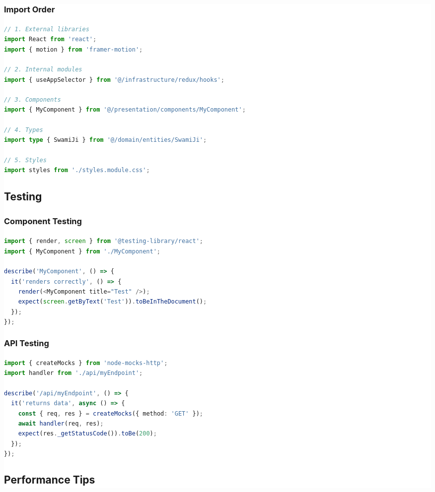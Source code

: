 ### Import Order
```typescript
// 1. External libraries
import React from 'react';
import { motion } from 'framer-motion';

// 2. Internal modules
import { useAppSelector } from '@/infrastructure/redux/hooks';

// 3. Components
import { MyComponent } from '@/presentation/components/MyComponent';

// 4. Types
import type { SwamiJi } from '@/domain/entities/SwamiJi';

// 5. Styles
import styles from './styles.module.css';
```

## Testing

### Component Testing
```typescript
import { render, screen } from '@testing-library/react';
import { MyComponent } from './MyComponent';

describe('MyComponent', () => {
  it('renders correctly', () => {
    render(<MyComponent title="Test" />);
    expect(screen.getByText('Test')).toBeInTheDocument();
  });
});
```

### API Testing
```typescript
import { createMocks } from 'node-mocks-http';
import handler from './api/myEndpoint';

describe('/api/myEndpoint', () => {
  it('returns data', async () => {
    const { req, res } = createMocks({ method: 'GET' });
    await handler(req, res);
    expect(res._getStatusCode()).toBe(200);
  });
});
```

## Performance Tips
